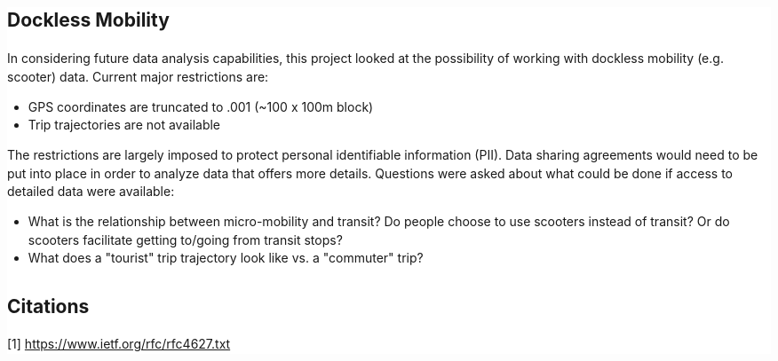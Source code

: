 ## Dockless Mobility

In considering future data analysis capabilities, this project looked at the possibility of working with dockless mobility (e.g. scooter) data. Current major restrictions are:

* GPS coordinates are truncated to .001 (~100 x 100m block) 
* Trip trajectories are not available

The restrictions are largely imposed to protect personal identifiable information (PII). Data sharing agreements would need to be put into place in order to analyze data that offers more details. Questions were asked about what could be done if access to detailed data were available:

* What is the relationship between micro-mobility and transit? Do people choose to use scooters instead of transit? Or do scooters facilitate getting to/going from transit stops?
* What does a "tourist" trip trajectory look like vs. a "commuter" trip?


## Citations
[1] https://www.ietf.org/rfc/rfc4627.txt
